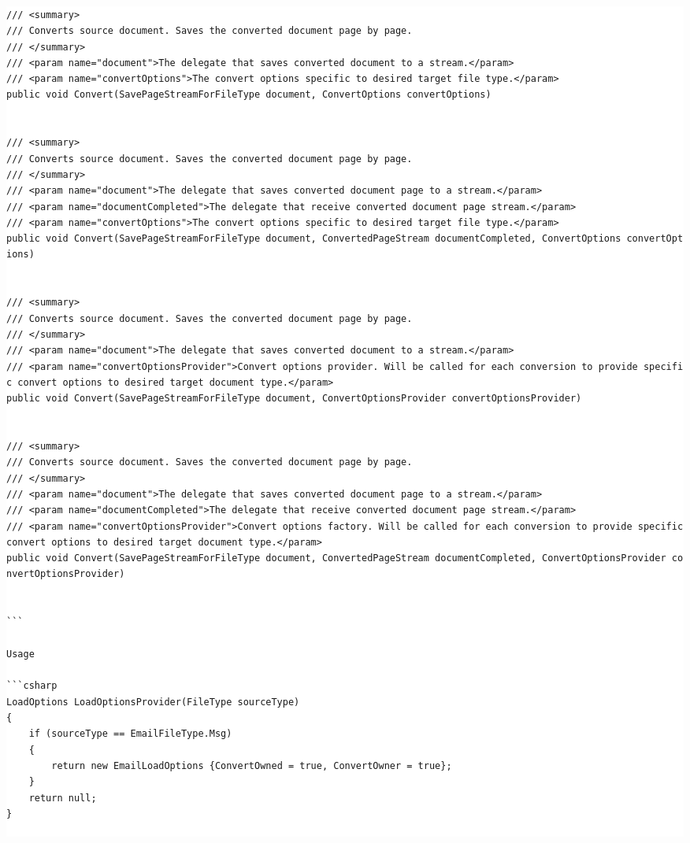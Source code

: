     
    /// <summary>
    /// Converts source document. Saves the converted document page by page.
    /// </summary>        
    /// <param name="document">The delegate that saves converted document to a stream.</param>
    /// <param name="convertOptions">The convert options specific to desired target file type.</param>
    public void Convert(SavePageStreamForFileType document, ConvertOptions convertOptions)
    
    
    /// <summary>
    /// Converts source document. Saves the converted document page by page.
    /// </summary>        
    /// <param name="document">The delegate that saves converted document page to a stream.</param>
    /// <param name="documentCompleted">The delegate that receive converted document page stream.</param>
    /// <param name="convertOptions">The convert options specific to desired target file type.</param>
    public void Convert(SavePageStreamForFileType document, ConvertedPageStream documentCompleted, ConvertOptions convertOptions)
    
    
    /// <summary>
    /// Converts source document. Saves the converted document page by page.
    /// </summary>        
    /// <param name="document">The delegate that saves converted document to a stream.</param>
    /// <param name="convertOptionsProvider">Convert options provider. Will be called for each conversion to provide specific convert options to desired target document type.</param>
    public void Convert(SavePageStreamForFileType document, ConvertOptionsProvider convertOptionsProvider)
    
    
    /// <summary>
    /// Converts source document. Saves the converted document page by page.
    /// </summary>        
    /// <param name="document">The delegate that saves converted document page to a stream.</param>
    /// <param name="documentCompleted">The delegate that receive converted document page stream.</param>
    /// <param name="convertOptionsProvider">Convert options factory. Will be called for each conversion to provide specific convert options to desired target document type.</param>
    public void Convert(SavePageStreamForFileType document, ConvertedPageStream documentCompleted, ConvertOptionsProvider convertOptionsProvider)
    
    
    ```
    
    Usage
    
    ```csharp
    LoadOptions LoadOptionsProvider(FileType sourceType)
    {
        if (sourceType == EmailFileType.Msg)
        {
            return new EmailLoadOptions {ConvertOwned = true, ConvertOwner = true};
        }
        return null;
    }
     